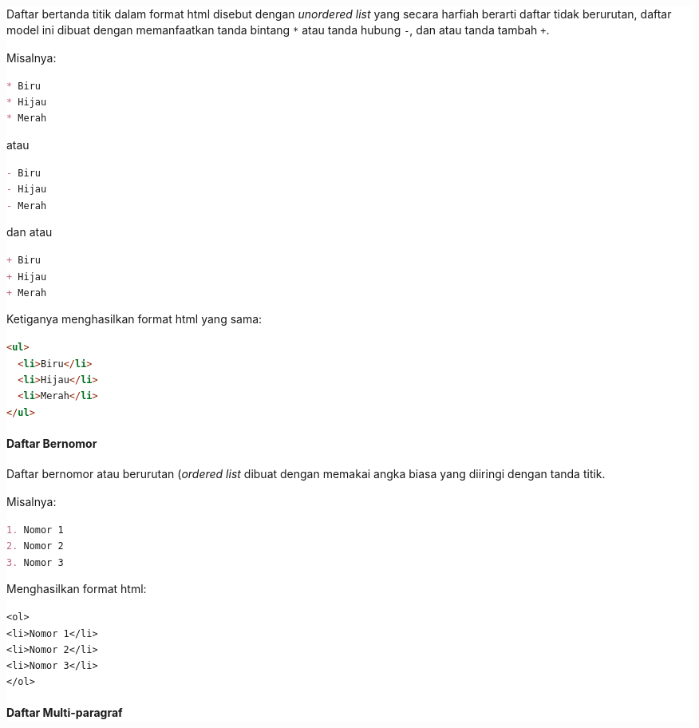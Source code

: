 Daftar bertanda titik dalam format html disebut dengan _unordered list_ yang secara harfiah berarti daftar tidak berurutan, daftar model ini dibuat dengan memanfaatkan tanda bintang `*` atau tanda hubung `-`, dan atau tanda tambah `+`.

Misalnya:
```markdown
* Biru
* Hijau
* Merah
```

atau
```markdown
- Biru
- Hijau
- Merah
```

dan atau
```markdown
+ Biru
+ Hijau
+ Merah
```

Ketiganya menghasilkan format html yang sama:
```html
<ul>
  <li>Biru</li>
  <li>Hijau</li>
  <li>Merah</li>
</ul>
```

#### Daftar Bernomor

Daftar bernomor atau berurutan (&shy;_ordered list_&shy; dibuat dengan memakai angka biasa yang diiringi dengan tanda titik.

Misalnya:

```markdown
1. Nomor 1
2. Nomor 2
3. Nomor 3
```

Menghasilkan format html:
```
<ol>
<li>Nomor 1</li>
<li>Nomor 2</li>
<li>Nomor 3</li>
</ol>
```

#### Daftar Multi-paragraf
